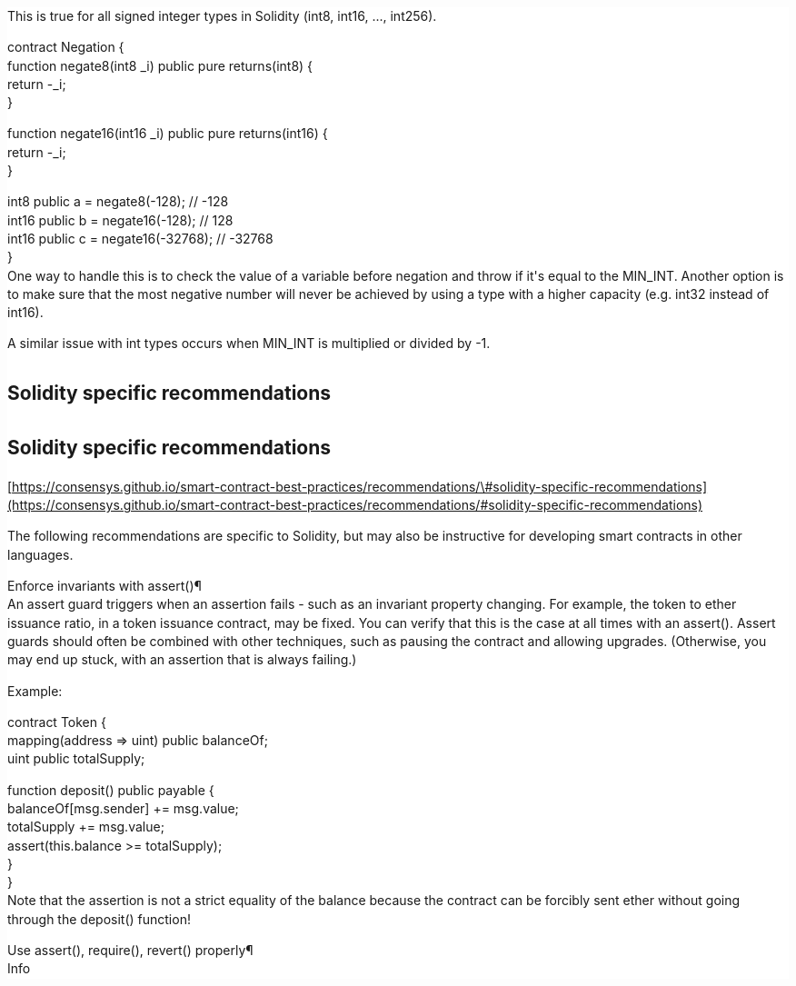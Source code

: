 This is true for all signed integer types in Solidity \(int8, int16, ..., int256\).

contract Negation {  
 function negate8\(int8 \_i\) public pure returns\(int8\) {  
 return -\_i;  
 }

 function negate16\(int16 \_i\) public pure returns\(int16\) {  
 return -\_i;  
 }

 int8 public a = negate8\(-128\); // -128  
 int16 public b = negate16\(-128\); // 128  
 int16 public c = negate16\(-32768\); // -32768  
}  
One way to handle this is to check the value of a variable before negation and throw if it's equal to the MIN\_INT. Another option is to make sure that the most negative number will never be achieved by using a type with a higher capacity \(e.g. int32 instead of int16\).

A similar issue with int types occurs when MIN\_INT is multiplied or divided by -1.

## Solidity specific recommendations

## Solidity specific recommendations

[https://consensys.github.io/smart-contract-best-practices/recommendations/\#solidity-specific-recommendations](https://consensys.github.io/smart-contract-best-practices/recommendations/#solidity-specific-recommendations)

The following recommendations are specific to Solidity, but may also be instructive for developing smart contracts in other languages.

Enforce invariants with assert\(\)¶  
An assert guard triggers when an assertion fails - such as an invariant property changing. For example, the token to ether issuance ratio, in a token issuance contract, may be fixed. You can verify that this is the case at all times with an assert\(\). Assert guards should often be combined with other techniques, such as pausing the contract and allowing upgrades. \(Otherwise, you may end up stuck, with an assertion that is always failing.\)

Example:

contract Token {  
 mapping\(address =&gt; uint\) public balanceOf;  
 uint public totalSupply;

 function deposit\(\) public payable {  
 balanceOf\[msg.sender\] += msg.value;  
 totalSupply += msg.value;  
 assert\(this.balance &gt;= totalSupply\);  
 }  
}  
Note that the assertion is not a strict equality of the balance because the contract can be forcibly sent ether without going through the deposit\(\) function!

Use assert\(\), require\(\), revert\(\) properly¶  
Info
